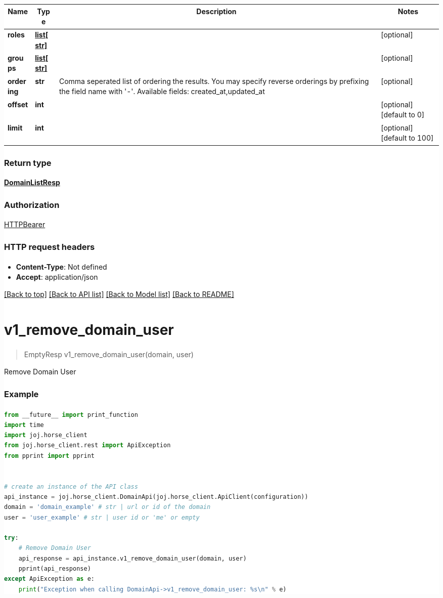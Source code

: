 Name | Type | Description  | Notes
------------- | ------------- | ------------- | -------------
 **roles** | [**list[str]**](str.md)|  | [optional] 
 **groups** | [**list[str]**](str.md)|  | [optional] 
 **ordering** | **str**| Comma seperated list of ordering the results. You may specify reverse orderings by prefixing the field name with &#x27;-&#x27;.  Available fields: created_at,updated_at | [optional] 
 **offset** | **int**|  | [optional] [default to 0]
 **limit** | **int**|  | [optional] [default to 100]

### Return type

[**DomainListResp**](DomainListResp.md)

### Authorization

[HTTPBearer](../README.md#HTTPBearer)

### HTTP request headers

 - **Content-Type**: Not defined
 - **Accept**: application/json

[[Back to top]](#) [[Back to API list]](../README.md#documentation-for-api-endpoints) [[Back to Model list]](../README.md#documentation-for-models) [[Back to README]](../README.md)

# **v1_remove_domain_user**
> EmptyResp v1_remove_domain_user(domain, user)

Remove Domain User

### Example
```python
from __future__ import print_function
import time
import joj.horse_client
from joj.horse_client.rest import ApiException
from pprint import pprint


# create an instance of the API class
api_instance = joj.horse_client.DomainApi(joj.horse_client.ApiClient(configuration))
domain = 'domain_example' # str | url or id of the domain
user = 'user_example' # str | user id or 'me' or empty

try:
    # Remove Domain User
    api_response = api_instance.v1_remove_domain_user(domain, user)
    pprint(api_response)
except ApiException as e:
    print("Exception when calling DomainApi->v1_remove_domain_user: %s\n" % e)
```
